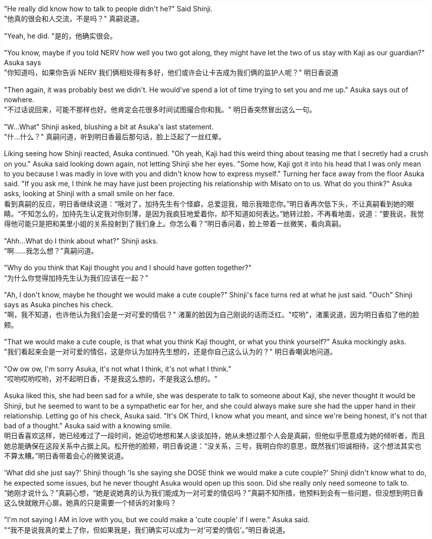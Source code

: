"He really did know how to talk to people didn't he?" Said Shinji.  
"他真的很会和人交流，不是吗？" 真嗣说道。

"Yeah, he did. "是的，他确实很会。

"You know, maybe if you told NERV how well you two got along, they might have let the two of us stay with Kaji as our guardian?" Asuka says  
"你知道吗，如果你告诉 NERV 我们俩相处得有多好，他们或许会让卡吉成为我们俩的监护人呢？" 明日香说道

"Then again, it was probably best we didn't. He would've spend a lot of time trying to set you and me up." Asuka says out of nowhere.  
"不过话说回来，可能不那样也好。他肯定会花很多时间试图撮合你和我。" 明日香突然冒出这么一句。

"W...What" Shinji asked, blushing a bit at Asuka's last statement.  
"什...什么？" 真嗣问道，听到明日香最后那句话，脸上泛起了一丝红晕。

Liking seeing how Shinji reacted, Asuka continued. "Oh yeah, Kaji had this weird thing about teasing me that I secretly had a crush on you." Asuka said looking down again, not letting Shinji she her eyes. "Some how, Kaji got it into his head that I was only mean to you because I was madly in love with you and didn't know how to express myself." Turning her face away from the floor Asuka said. "If you ask me, I think he may have just been projecting his relationship with Misato on to us. What do you think?" Asuka asks, looking at Shinji with a small smile on her face.  
看到真嗣的反应，明日香继续说道：“哦对了，加持先生有个怪癖，总爱逗我，暗示我暗恋你。”明日香再次低下头，不让真嗣看到她的眼睛。“不知怎么的，加持先生认定我对你刻薄，是因为我疯狂地爱着你，却不知道如何表达。”她转过脸，不再看地面，说道：“要我说，我觉得他可能只是把和美里小姐的关系投射到了我们身上。你怎么看？”明日香问着，脸上带着一丝微笑，看向真嗣。

"Ahh...What do I think about what?" Shinji asks.  
“啊……我怎么想？”真嗣问道。

"Why do you think that Kaji thought you and I should have gotten together?"  
“为什么你觉得加持先生认为我们应该在一起？”

"Ah, I don't know, maybe he thought we would make a cute couple?" Shinji's face turns red at what he just said. "Ouch" Shinji says as Asuka pinches his check.  
"啊，我不知道，也许他认为我们会是一对可爱的情侣？" 渚薰的脸因为自己刚说的话而泛红。"哎哟"，渚薰说道，因为明日香掐了他的脸颊。

"That we would make a cute couple, is that what you think Kaji thought, or what you think yourself?" Asuka mockingly asks.  
"我们看起来会是一对可爱的情侣，这是你认为加持先生想的，还是你自己这么认为的？" 明日香嘲讽地问道。

"Ow ow ow, I'm sorry Asuka, it's not what I think, it's not what I think."  
"哎哟哎哟哎哟，对不起明日香，不是我这么想的，不是我这么想的。"

Asuka liked this, she had been sad for a while, she was desperate to talk to someone about Kaji, she never thought it would be Shinji, but he seemed to want to be a sympathetic ear for her, and she could always make sure she had the upper hand in their relationship. Letting go of his check, Asuka said. "It's OK Third, I know what you meant, and since we're being honest, it's not that bad of a thought." Asuka said with a knowing smile.  
明日香喜欢这样，她已经难过了一段时间，她迫切地想和某人谈谈加持，她从未想过那个人会是真嗣，但他似乎愿意成为她的倾听者，而且她总能确保在这段关系中占据上风。松开他的脸颊，明日香说道：“没关系，三号，我明白你的意思，既然我们坦诚相待，这个想法其实也不算太糟。”明日香带着会心的微笑说道。

'What did she just say?' Shinji though 'Is she saying she DOSE think we would make a cute couple?' Shinji didn't know what to do, he expected some issues, but he never thought Asuka would open up this soon. Did she really only need someone to talk to.  
“她刚才说什么？”真嗣心想，“她是说她真的认为我们能成为一对可爱的情侣吗？”真嗣不知所措，他预料到会有一些问题，但没想到明日香这么快就敞开心扉。她真的只是需要一个倾诉的对象吗？

"I'm not saying I AM in love with you, but we could make a 'cute couple' if I were." Asuka said.  
"“我不是说我真的爱上了你，但如果我是，我们确实可以成为一对‘可爱的情侣’。”明日香说道。
